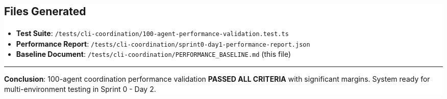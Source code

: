 
## Files Generated

- **Test Suite**: `/tests/cli-coordination/100-agent-performance-validation.test.ts`
- **Performance Report**: `/tests/cli-coordination/sprint0-day1-performance-report.json`
- **Baseline Document**: `/tests/cli-coordination/PERFORMANCE_BASELINE.md` (this file)

---

**Conclusion**: 100-agent coordination performance validation **PASSED ALL CRITERIA** with significant margins. System ready for multi-environment testing in Sprint 0 - Day 2.
